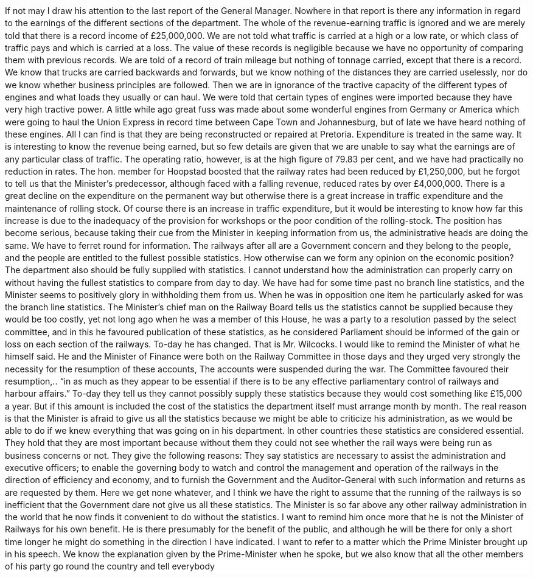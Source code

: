 <p>If not may I draw his attention to the last report of the General Manager. Nowhere in that report is there any information in regard to the earnings of the different sections of the department. The whole of the revenue-earning traffic is ignored and we are merely told that there is a record income of £25,000,000. We are not told what traffic is carried at a high or a low rate, or which class of traffic pays and which is carried at a loss. The value of these records is negligible because we have no opportunity of comparing them with previous records. We are told of a record of train mileage but nothing of tonnage carried, except that there is a record. We know that trucks are carried backwards <span class="col_115-116" refersTo="page_0094"/>and forwards, but we know nothing of the distances they are carried uselessly, nor do we know whether business principles are followed. Then we are in ignorance of the tractive capacity of the different types of engines and what loads they usually or can haul. We were told that certain types of engines were imported because they have very high tractive power. A little while ago great fuss was made about some wonderful engines from Germany or America which were going to haul the Union Express in record time between Cape Town and Johannesburg, but of late we have heard nothing of these engines. All I can find is that they are being reconstructed or repaired at Pretoria. Expenditure is treated in the same way. It is interesting to know the revenue being earned, but so few details are given that we are unable to say what the earnings are of any particular class of traffic. The operating ratio, however, is at the high figure of 79.83 per cent, and we have had practically no reduction in rates. The hon. member for Hoopstad boosted that the railway rates had been reduced by £1,250,000, but he forgot to tell us that the Minister&#x2019;s predecessor, although faced with a falling revenue, reduced rates by over £4,000,000. There is a great decline on the expenditure on the permanent way but otherwise there is a great increase in traffic expenditure and the maintenance of rolling stock. Of course there is an increase in traffic expenditure, but it would be interesting to know how far this increase is due to the inadequacy of the provision for workshops or the poor condition of the rolling-stock. The position has become serious, because taking their cue from the Minister in keeping information from us, the administrative heads are doing the same. We have to ferret round for information. The railways after all are a Government concern and they belong to the people, and the people are entitled to the fullest possible statistics. How otherwise can we form any opinion on the economic position? The department also should be fully supplied with statistics. I cannot understand how the administration can properly carry on without having the fullest statistics to compare from day to day. We have had for some time past no branch line statistics, and the Minister seems to positively glory in withholding them from us. When he was in opposition one item he particularly asked for was the branch line statistics. The Minister&#x2019;s chief man on the Railway Board tells us the statistics cannot be supplied because they would be too costly, yet not long ago when he was a member of this House, he was a party to a resolution passed by the select committee, and in this he favoured publication of these statistics, as he considered Parliament should be informed of the gain or loss on each section of the railways. To-day he has changed. That is Mr. Wilcocks. I would like to remind the Minister of what he himself said. He and the Minister of Finance were both on the Railway Committee in those days and they urged very strongly the necessity for the resumption of these accounts, The accounts were suspended during the war. The Committee favoured their resumption,.. &#x201C;in as much as they appear to be essential if there is to be any effective parliamentary control of railways and harbour affairs.&#x201D; To-day they tell us they cannot possibly supply these statistics because they would cost something like £15,000 a year. But if this amount is included the cost of the statistics the department itself must arrange month by month. The real reason is that the Minister is afraid to give us all the statistics because we might be able to criticize his administration, as we would be able to do if we knew everything that was going on in his department. In other countries these statistics are considered essential. They hold that they are most important because without them they could not see whether the rail ways were being run as business concerns or not. They give the following reasons: They say statistics are necessary to assist the administration and executive officers; to enable the governing body to watch and control the management and operation of the railways in the direction of efficiency and economy, and to furnish the Government and the Auditor-General with such information and returns as are requested by them. Here we get none whatever, and I think we have the right to assume that the running of the railways is so inefficient that the Government dare not give us all these statistics. The Minister is so far above any other railway administration in the world that he now finds it convenient to do without the statistics. I want to remind him once more that he is not the Minister of Railways for his own benefit. He is there presumably for the benefit of the public, and although he will be there for only a short time longer he might do something in the direction I have indicated. I want to refer to a matter which the Prime Minister brought up in his speech. We know the explanation given by the Prime-Minister when he spoke, but we also know that all the other members of his party go round the country and tell everybody